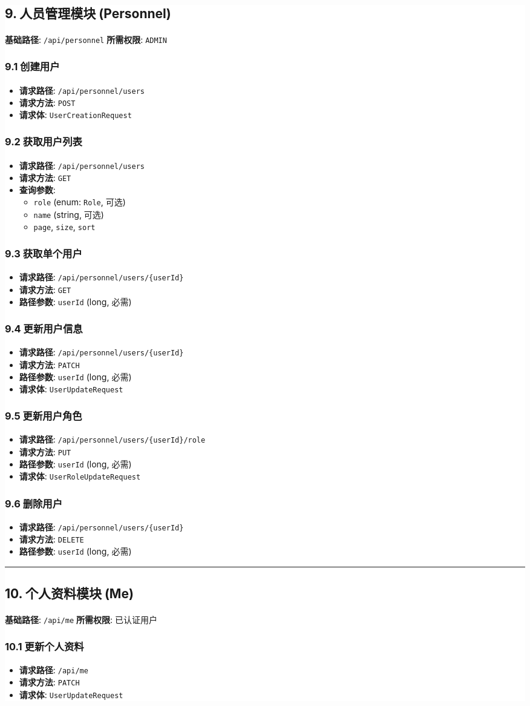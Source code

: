 
## 9. 人员管理模块 (Personnel)
**基础路径**: `/api/personnel`
**所需权限**: `ADMIN`

### 9.1 创建用户
- **请求路径**: `/api/personnel/users`
- **请求方法**: `POST`
- **请求体**: `UserCreationRequest`

### 9.2 获取用户列表
- **请求路径**: `/api/personnel/users`
- **请求方法**: `GET`
- **查询参数**:
  - `role` (enum: `Role`, 可选)
  - `name` (string, 可选)
  - `page`, `size`, `sort`

### 9.3 获取单个用户
- **请求路径**: `/api/personnel/users/{userId}`
- **请求方法**: `GET`
- **路径参数**: `userId` (long, 必需)

### 9.4 更新用户信息
- **请求路径**: `/api/personnel/users/{userId}`
- **请求方法**: `PATCH`
- **路径参数**: `userId` (long, 必需)
- **请求体**: `UserUpdateRequest`

### 9.5 更新用户角色
- **请求路径**: `/api/personnel/users/{userId}/role`
- **请求方法**: `PUT`
- **路径参数**: `userId` (long, 必需)
- **请求体**: `UserRoleUpdateRequest`

### 9.6 删除用户
- **请求路径**: `/api/personnel/users/{userId}`
- **请求方法**: `DELETE`
- **路径参数**: `userId` (long, 必需)

---

## 10. 个人资料模块 (Me)
**基础路径**: `/api/me`
**所需权限**: 已认证用户

### 10.1 更新个人资料
- **请求路径**: `/api/me`
- **请求方法**: `PATCH`
- **请求体**: `UserUpdateRequest`

